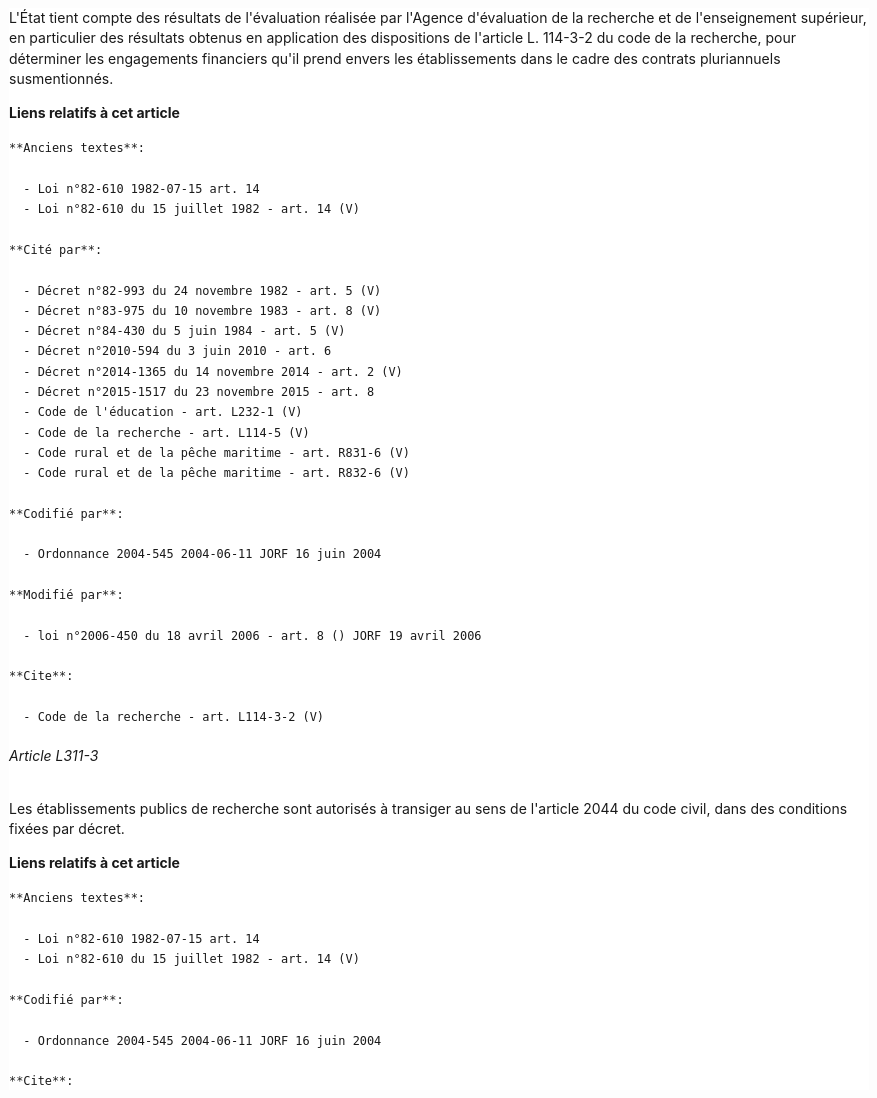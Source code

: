 L'État tient compte des résultats de l'évaluation réalisée par l'Agence d'évaluation de la recherche et de l'enseignement
supérieur, en particulier des résultats obtenus en application des dispositions de l'article L. 114-3-2 du code de la
recherche, pour déterminer les engagements financiers qu'il prend envers les établissements dans le cadre des contrats
pluriannuels susmentionnés.

**Liens relatifs à cet article**

	**Anciens textes**:

	  - Loi n°82-610 1982-07-15 art. 14
	  - Loi n°82-610 du 15 juillet 1982 - art. 14 (V)

	**Cité par**:

	  - Décret n°82-993 du 24 novembre 1982 - art. 5 (V)
	  - Décret n°83-975 du 10 novembre 1983 - art. 8 (V)
	  - Décret n°84-430 du 5 juin 1984 - art. 5 (V)
	  - Décret n°2010-594 du 3 juin 2010 - art. 6
	  - Décret n°2014-1365 du 14 novembre 2014 - art. 2 (V)
	  - Décret n°2015-1517 du 23 novembre 2015 - art. 8
	  - Code de l'éducation - art. L232-1 (V)
	  - Code de la recherche - art. L114-5 (V)
	  - Code rural et de la pêche maritime - art. R831-6 (V)
	  - Code rural et de la pêche maritime - art. R832-6 (V)

	**Codifié par**:

	  - Ordonnance 2004-545 2004-06-11 JORF 16 juin 2004

	**Modifié par**:

	  - loi n°2006-450 du 18 avril 2006 - art. 8 () JORF 19 avril 2006

	**Cite**:

	  - Code de la recherche - art. L114-3-2 (V)


###### Article L311-3

Les établissements publics de recherche sont autorisés à transiger au sens de l'article 2044 du code civil, dans des
conditions fixées par décret.

**Liens relatifs à cet article**

	**Anciens textes**:

	  - Loi n°82-610 1982-07-15 art. 14
	  - Loi n°82-610 du 15 juillet 1982 - art. 14 (V)

	**Codifié par**:

	  - Ordonnance 2004-545 2004-06-11 JORF 16 juin 2004

	**Cite**:

